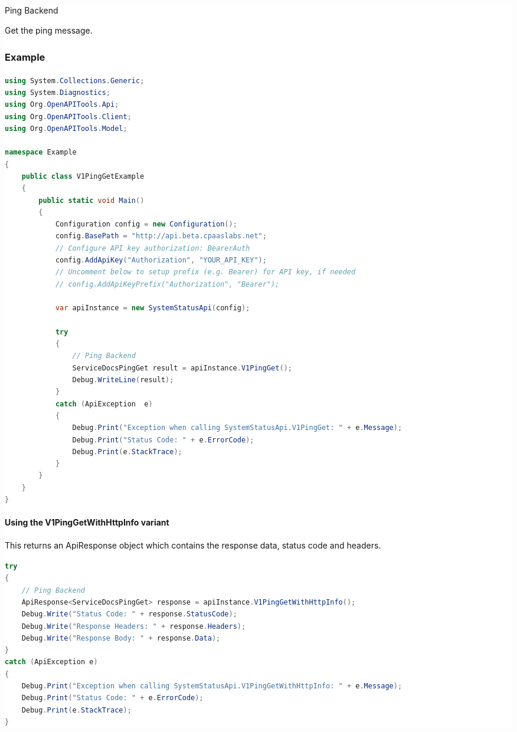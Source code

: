 Ping Backend

Get the ping message.

### Example
```csharp
using System.Collections.Generic;
using System.Diagnostics;
using Org.OpenAPITools.Api;
using Org.OpenAPITools.Client;
using Org.OpenAPITools.Model;

namespace Example
{
    public class V1PingGetExample
    {
        public static void Main()
        {
            Configuration config = new Configuration();
            config.BasePath = "http://api.beta.cpaaslabs.net";
            // Configure API key authorization: BearerAuth
            config.AddApiKey("Authorization", "YOUR_API_KEY");
            // Uncomment below to setup prefix (e.g. Bearer) for API key, if needed
            // config.AddApiKeyPrefix("Authorization", "Bearer");

            var apiInstance = new SystemStatusApi(config);

            try
            {
                // Ping Backend
                ServiceDocsPingGet result = apiInstance.V1PingGet();
                Debug.WriteLine(result);
            }
            catch (ApiException  e)
            {
                Debug.Print("Exception when calling SystemStatusApi.V1PingGet: " + e.Message);
                Debug.Print("Status Code: " + e.ErrorCode);
                Debug.Print(e.StackTrace);
            }
        }
    }
}
```

#### Using the V1PingGetWithHttpInfo variant
This returns an ApiResponse object which contains the response data, status code and headers.

```csharp
try
{
    // Ping Backend
    ApiResponse<ServiceDocsPingGet> response = apiInstance.V1PingGetWithHttpInfo();
    Debug.Write("Status Code: " + response.StatusCode);
    Debug.Write("Response Headers: " + response.Headers);
    Debug.Write("Response Body: " + response.Data);
}
catch (ApiException e)
{
    Debug.Print("Exception when calling SystemStatusApi.V1PingGetWithHttpInfo: " + e.Message);
    Debug.Print("Status Code: " + e.ErrorCode);
    Debug.Print(e.StackTrace);
}
```
